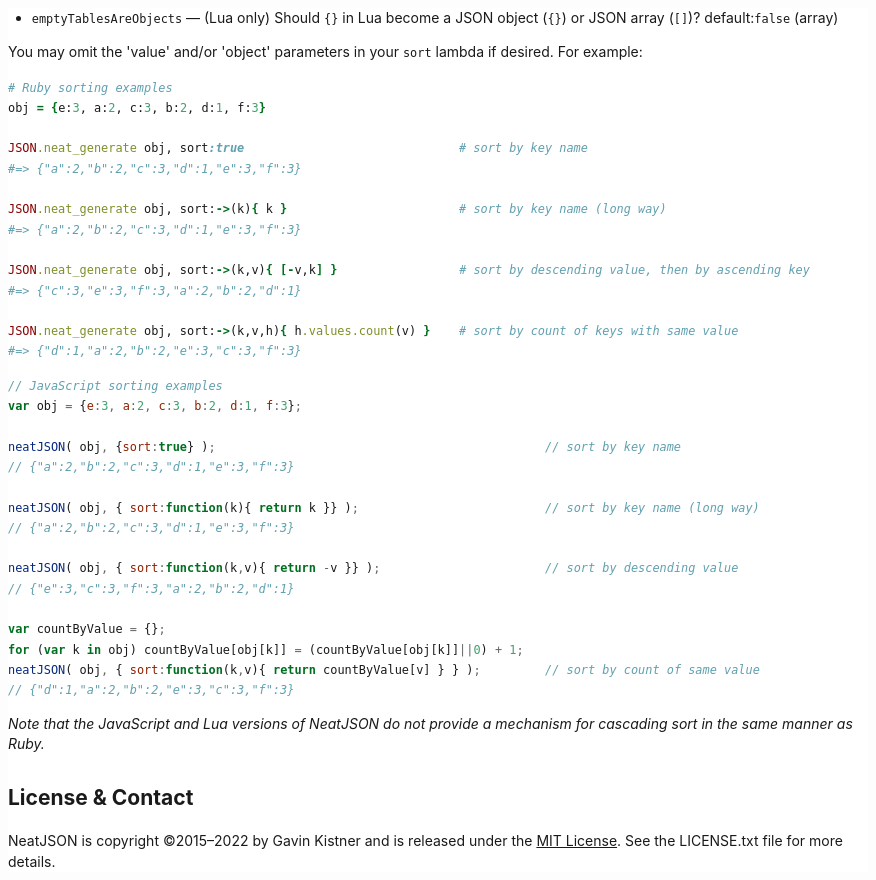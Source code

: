 * `emptyTablesAreObjects` — (Lua only) Should `{}` in Lua become a JSON object (`{}`) or JSON array (`[]`)? default:`false` (array)

You may omit the 'value' and/or 'object' parameters in your `sort` lambda if desired. For example:

~~~ ruby
# Ruby sorting examples
obj = {e:3, a:2, c:3, b:2, d:1, f:3}

JSON.neat_generate obj, sort:true                              # sort by key name
#=> {"a":2,"b":2,"c":3,"d":1,"e":3,"f":3}

JSON.neat_generate obj, sort:->(k){ k }                        # sort by key name (long way)
#=> {"a":2,"b":2,"c":3,"d":1,"e":3,"f":3}

JSON.neat_generate obj, sort:->(k,v){ [-v,k] }                 # sort by descending value, then by ascending key
#=> {"c":3,"e":3,"f":3,"a":2,"b":2,"d":1}

JSON.neat_generate obj, sort:->(k,v,h){ h.values.count(v) }    # sort by count of keys with same value
#=> {"d":1,"a":2,"b":2,"e":3,"c":3,"f":3}
~~~

~~~ js
// JavaScript sorting examples
var obj = {e:3, a:2, c:3, b:2, d:1, f:3};

neatJSON( obj, {sort:true} );                                              // sort by key name
// {"a":2,"b":2,"c":3,"d":1,"e":3,"f":3}

neatJSON( obj, { sort:function(k){ return k }} );                          // sort by key name (long way)
// {"a":2,"b":2,"c":3,"d":1,"e":3,"f":3}

neatJSON( obj, { sort:function(k,v){ return -v }} );                       // sort by descending value
// {"e":3,"c":3,"f":3,"a":2,"b":2,"d":1}

var countByValue = {};
for (var k in obj) countByValue[obj[k]] = (countByValue[obj[k]]||0) + 1;
neatJSON( obj, { sort:function(k,v){ return countByValue[v] } } );         // sort by count of same value
// {"d":1,"a":2,"b":2,"e":3,"c":3,"f":3}
~~~

_Note that the JavaScript and Lua versions of NeatJSON do not provide a mechanism for cascading sort in the same manner as Ruby._


## License & Contact

NeatJSON is copyright ©2015–2022 by Gavin Kistner and is released under
the [MIT License](http://www.opensource.org/licenses/mit-license.php).
See the LICENSE.txt file for more details.


[1]: https://github.com/Phrogz/NeatJSON/issues